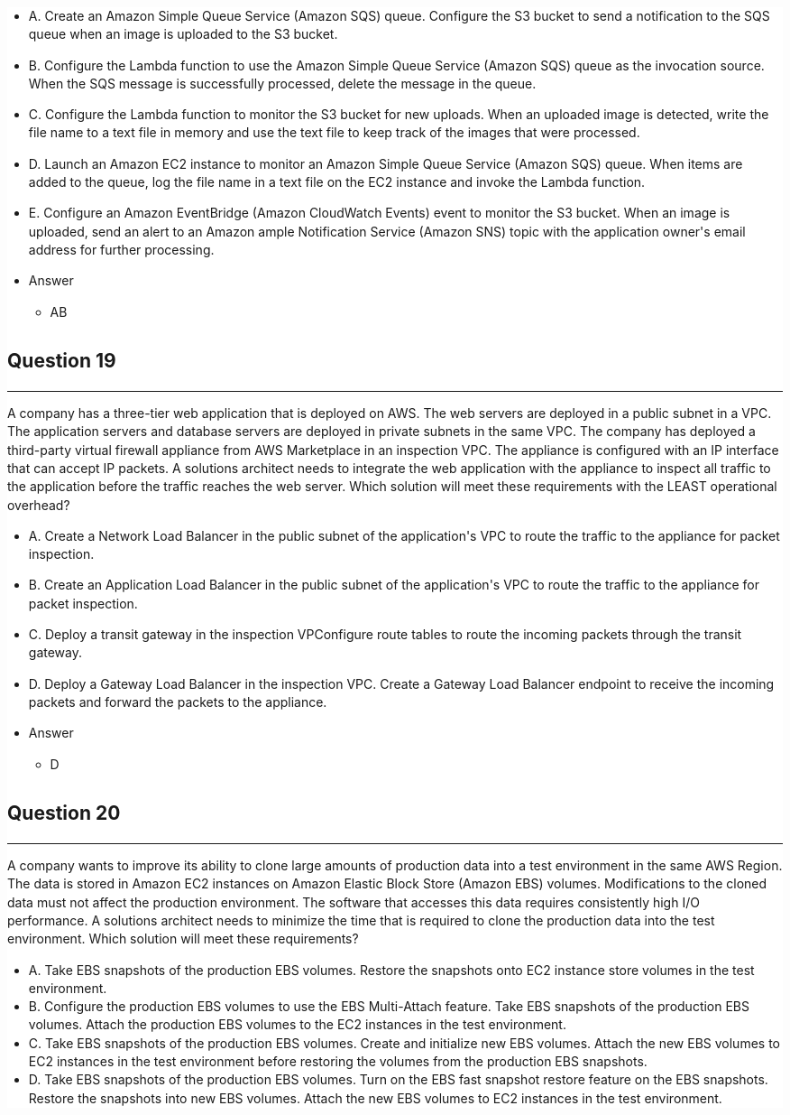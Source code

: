 - A. Create an Amazon Simple Queue Service (Amazon SQS) queue. Configure the S3 bucket to send a notification to the SQS queue when an image is uploaded to the S3 bucket.
- B. Configure the Lambda function to use the Amazon Simple Queue Service (Amazon SQS) queue as the invocation source. When the SQS message is successfully processed, delete the message in the queue.
- C. Configure the Lambda function to monitor the S3 bucket for new uploads. When an uploaded image is detected, write the file name to a text file in memory and use the text file to keep track of the images that were processed.
- D. Launch an Amazon EC2 instance to monitor an Amazon Simple Queue Service (Amazon SQS) queue. When items are added to the queue, log the file name in a text file on the EC2 instance and invoke the Lambda function.
- E. Configure an Amazon EventBridge (Amazon CloudWatch Events) event to monitor the S3 bucket. When an image is uploaded, send an alert to an Amazon ample Notification Service (Amazon SNS) topic with the application owner's email address for further processing.

- Answer
	- AB

## Question 19
---
A company has a three-tier web application that is deployed on AWS. The web servers are deployed in a public subnet in a VPC. The application servers and database servers are deployed in private subnets in the same VPC. The company has deployed a third-party virtual firewall appliance from AWS Marketplace in an inspection VPC. The appliance is configured with an IP interface that can accept IP packets.
A solutions architect needs to integrate the web application with the appliance to inspect all traffic to the application before the traffic reaches the web server.
Which solution will meet these requirements with the LEAST operational overhead?

- A. Create a Network Load Balancer in the public subnet of the application's VPC to route the traffic to the appliance for packet inspection.
- B. Create an Application Load Balancer in the public subnet of the application's VPC to route the traffic to the appliance for packet inspection.
- C. Deploy a transit gateway in the inspection VPConfigure route tables to route the incoming packets through the transit gateway.
- D. Deploy a Gateway Load Balancer in the inspection VPC. Create a Gateway Load Balancer endpoint to receive the incoming packets and forward the packets to the appliance.

- Answer
	- D

## Question 20
---
A company wants to improve its ability to clone large amounts of production data into a test environment in the same AWS Region. The data is stored in Amazon EC2 instances on Amazon Elastic Block Store (Amazon EBS) volumes. Modifications to the cloned data must not affect the production environment. The software that accesses this data requires consistently high I/O performance.
A solutions architect needs to minimize the time that is required to clone the production data into the test environment.
Which solution will meet these requirements?

- A. Take EBS snapshots of the production EBS volumes. Restore the snapshots onto EC2 instance store volumes in the test environment.
- B. Configure the production EBS volumes to use the EBS Multi-Attach feature. Take EBS snapshots of the production EBS volumes. Attach the production EBS volumes to the EC2 instances in the test environment.
- C. Take EBS snapshots of the production EBS volumes. Create and initialize new EBS volumes. Attach the new EBS volumes to EC2 instances in the test environment before restoring the volumes from the production EBS snapshots.
- D. Take EBS snapshots of the production EBS volumes. Turn on the EBS fast snapshot restore feature on the EBS snapshots. Restore the snapshots into new EBS volumes. Attach the new EBS volumes to EC2 instances in the test environment.
